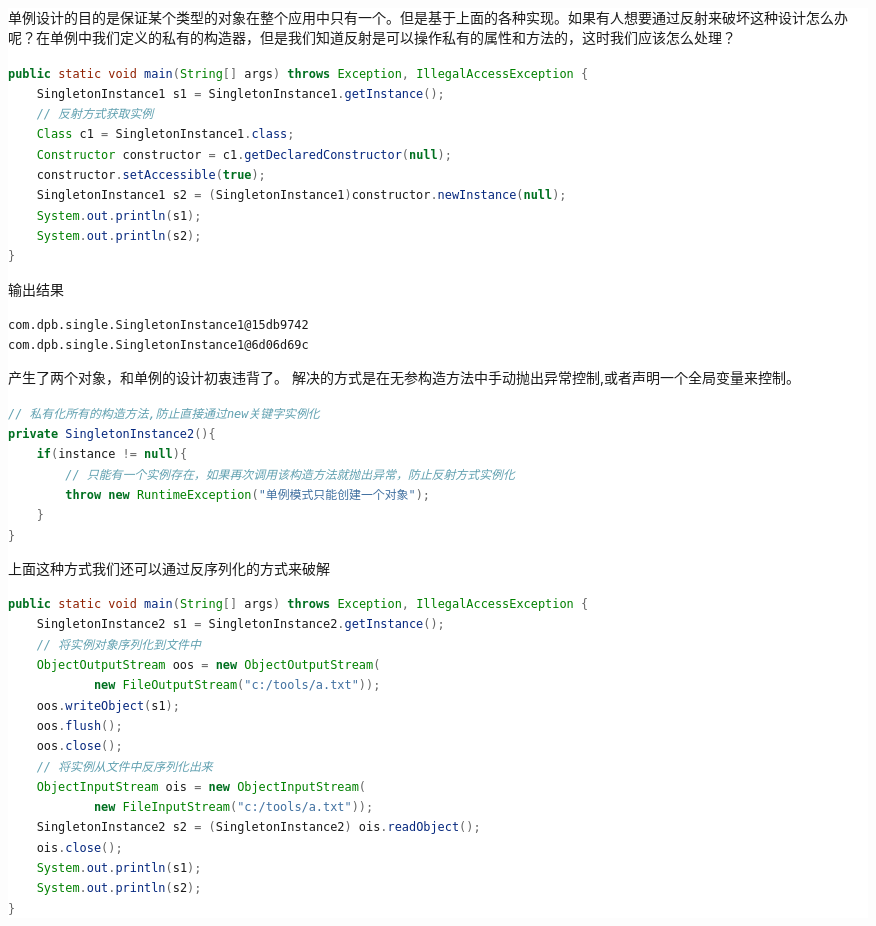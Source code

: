 

​	单例设计的目的是保证某个类型的对象在整个应用中只有一个。但是基于上面的各种实现。如果有人想要通过反射来破坏这种设计怎么办呢？在单例中我们定义的私有的构造器，但是我们知道反射是可以操作私有的属性和方法的，这时我们应该怎么处理？

```java
public static void main(String[] args) throws Exception, IllegalAccessException {
	SingletonInstance1 s1 = SingletonInstance1.getInstance();
	// 反射方式获取实例
	Class c1 = SingletonInstance1.class;
	Constructor constructor = c1.getDeclaredConstructor(null);
	constructor.setAccessible(true);
	SingletonInstance1 s2 = (SingletonInstance1)constructor.newInstance(null);
	System.out.println(s1);
	System.out.println(s2);
}
```

输出结果

```txt
com.dpb.single.SingletonInstance1@15db9742
com.dpb.single.SingletonInstance1@6d06d69c

```

产生了两个对象，和单例的设计初衷违背了。
解决的方式是在无参构造方法中手动抛出异常控制,或者声明一个全局变量来控制。

```java
// 私有化所有的构造方法,防止直接通过new关键字实例化
private SingletonInstance2(){
	if(instance != null){
		// 只能有一个实例存在，如果再次调用该构造方法就抛出异常，防止反射方式实例化
		throw new RuntimeException("单例模式只能创建一个对象");
	}
}
```

上面这种方式我们还可以通过反序列化的方式来破解

```java
public static void main(String[] args) throws Exception, IllegalAccessException {
	SingletonInstance2 s1 = SingletonInstance2.getInstance();
	// 将实例对象序列化到文件中
	ObjectOutputStream oos = new ObjectOutputStream(
			new FileOutputStream("c:/tools/a.txt"));
	oos.writeObject(s1);
	oos.flush();
	oos.close();
	// 将实例从文件中反序列化出来
	ObjectInputStream ois = new ObjectInputStream(
			new FileInputStream("c:/tools/a.txt"));
	SingletonInstance2 s2 = (SingletonInstance2) ois.readObject();
	ois.close();
	System.out.println(s1);
	System.out.println(s2);
}
```
